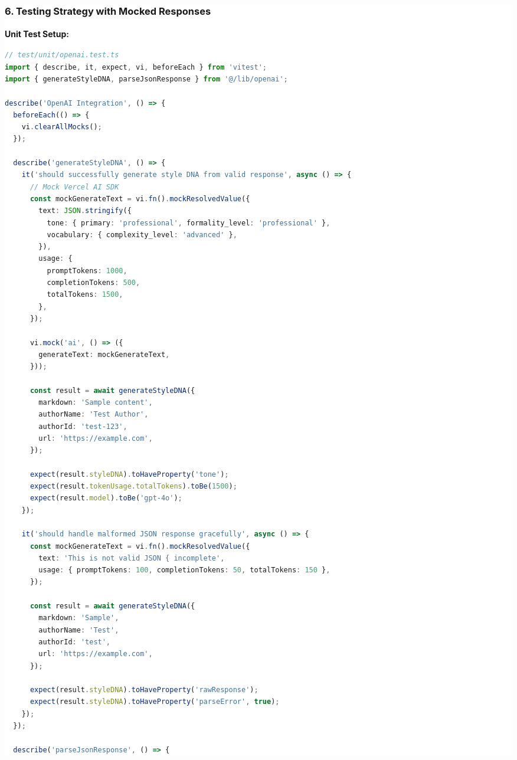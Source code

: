 ### 6. Testing Strategy with Mocked Responses

**Unit Test Setup:**

```typescript
// test/unit/openai.test.ts
import { describe, it, expect, vi, beforeEach } from 'vitest';
import { generateStyleDNA, parseJsonResponse } from '@/lib/openai';

describe('OpenAI Integration', () => {
  beforeEach(() => {
    vi.clearAllMocks();
  });

  describe('generateStyleDNA', () => {
    it('should successfully generate style DNA from valid response', async () => {
      // Mock Vercel AI SDK
      const mockGenerateText = vi.fn().mockResolvedValue({
        text: JSON.stringify({
          tone: { primary: 'professional', formality_level: 'professional' },
          vocabulary: { complexity_level: 'advanced' },
        }),
        usage: {
          promptTokens: 1000,
          completionTokens: 500,
          totalTokens: 1500,
        },
      });

      vi.mock('ai', () => ({
        generateText: mockGenerateText,
      }));

      const result = await generateStyleDNA({
        markdown: 'Sample content',
        authorName: 'Test Author',
        authorId: 'test-123',
        url: 'https://example.com',
      });

      expect(result.styleDNA).toHaveProperty('tone');
      expect(result.tokenUsage.totalTokens).toBe(1500);
      expect(result.model).toBe('gpt-4o');
    });

    it('should handle malformed JSON response gracefully', async () => {
      const mockGenerateText = vi.fn().mockResolvedValue({
        text: 'This is not valid JSON { incomplete',
        usage: { promptTokens: 100, completionTokens: 50, totalTokens: 150 },
      });

      const result = await generateStyleDNA({
        markdown: 'Sample',
        authorName: 'Test',
        authorId: 'test',
        url: 'https://example.com',
      });

      expect(result.styleDNA).toHaveProperty('rawResponse');
      expect(result.styleDNA).toHaveProperty('parseError', true);
    });
  });

  describe('parseJsonResponse', () => {
```